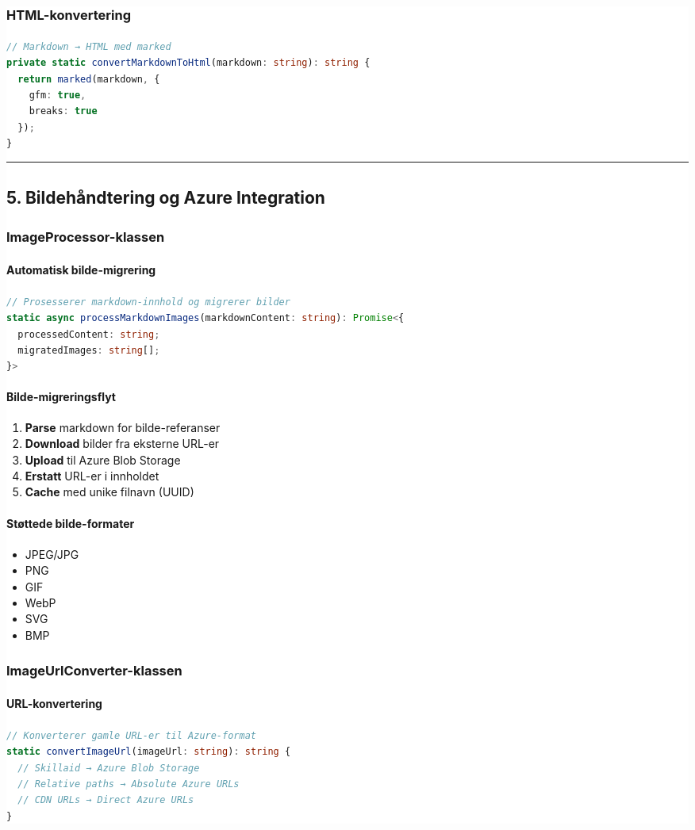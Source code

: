 ### **HTML-konvertering**
```typescript
// Markdown → HTML med marked
private static convertMarkdownToHtml(markdown: string): string {
  return marked(markdown, {
    gfm: true,
    breaks: true
  });
}
```

---

## 5. **Bildehåndtering og Azure Integration**

### **ImageProcessor-klassen**

#### **Automatisk bilde-migrering**
```typescript
// Prosesserer markdown-innhold og migrerer bilder
static async processMarkdownImages(markdownContent: string): Promise<{
  processedContent: string;
  migratedImages: string[];
}>
```

#### **Bilde-migreringsflyt**
1. **Parse** markdown for bilde-referanser
2. **Download** bilder fra eksterne URL-er
3. **Upload** til Azure Blob Storage
4. **Erstatt** URL-er i innholdet
5. **Cache** med unike filnavn (UUID)

#### **Støttede bilde-formater**
- JPEG/JPG
- PNG
- GIF
- WebP
- SVG
- BMP

### **ImageUrlConverter-klassen**

#### **URL-konvertering**
```typescript
// Konverterer gamle URL-er til Azure-format
static convertImageUrl(imageUrl: string): string {
  // Skillaid → Azure Blob Storage
  // Relative paths → Absolute Azure URLs
  // CDN URLs → Direct Azure URLs
}
```
